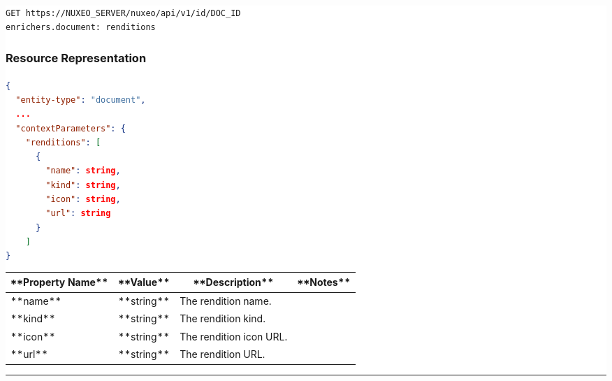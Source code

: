 ```
GET https://NUXEO_SERVER/nuxeo/api/v1/id/DOC_ID
enrichers.document: renditions
```

### Resource Representation

```json
{
  "entity-type": "document",
  ...
  "contextParameters": {
    "renditions": [
      {
        "name": string,
        "kind": string,
        "icon": string,
        "url": string
      }
    ]
}
```

<div class="table-scroll">
  <table>
    <thead>
      <tr>
        <th>**Property Name**</th>
        <th>**Value**</th>
        <th>**Description**</th>
        <th>**Notes**</th>
      </tr>
    </thead>
    <tbody>
      <tr>
        <td>**name**</td>
        <td>**string**</td>
        <td>The rendition name.</td>
        <td></td>
      </tr>
      <tr>
        <td>**kind**</td>
        <td>**string**</td>
        <td>The rendition kind.</td>
        <td></td>
      </tr>
      <tr>
        <td>**icon**</td>
        <td>**string**</td>
        <td>The rendition icon URL.</td>
        <td></td>
      </tr>
      <tr>
        <td>**url**</td>
        <td>**string**</td>
        <td>The rendition URL.</td>
        <td></td>
      </tr>
    </tbody>
  </table>
</div>

---